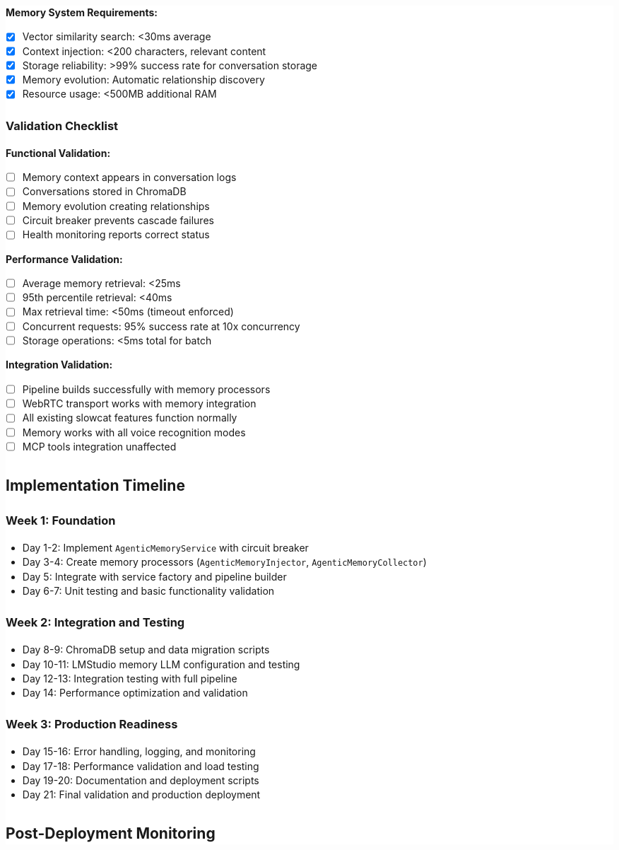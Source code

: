 **Memory System Requirements:**
- [x] Vector similarity search: <30ms average
- [x] Context injection: <200 characters, relevant content
- [x] Storage reliability: >99% success rate for conversation storage
- [x] Memory evolution: Automatic relationship discovery
- [x] Resource usage: <500MB additional RAM

### Validation Checklist

**Functional Validation:**
- [ ] Memory context appears in conversation logs
- [ ] Conversations stored in ChromaDB
- [ ] Memory evolution creating relationships
- [ ] Circuit breaker prevents cascade failures
- [ ] Health monitoring reports correct status

**Performance Validation:**
- [ ] Average memory retrieval: <25ms
- [ ] 95th percentile retrieval: <40ms  
- [ ] Max retrieval time: <50ms (timeout enforced)
- [ ] Concurrent requests: 95% success rate at 10x concurrency
- [ ] Storage operations: <5ms total for batch

**Integration Validation:**
- [ ] Pipeline builds successfully with memory processors
- [ ] WebRTC transport works with memory integration
- [ ] All existing slowcat features function normally
- [ ] Memory works with all voice recognition modes
- [ ] MCP tools integration unaffected

## Implementation Timeline

### Week 1: Foundation
- Day 1-2: Implement `AgenticMemoryService` with circuit breaker
- Day 3-4: Create memory processors (`AgenticMemoryInjector`, `AgenticMemoryCollector`)
- Day 5: Integrate with service factory and pipeline builder
- Day 6-7: Unit testing and basic functionality validation

### Week 2: Integration and Testing  
- Day 8-9: ChromaDB setup and data migration scripts
- Day 10-11: LMStudio memory LLM configuration and testing
- Day 12-13: Integration testing with full pipeline
- Day 14: Performance optimization and validation

### Week 3: Production Readiness
- Day 15-16: Error handling, logging, and monitoring
- Day 17-18: Performance validation and load testing
- Day 19-20: Documentation and deployment scripts
- Day 21: Final validation and production deployment

## Post-Deployment Monitoring
